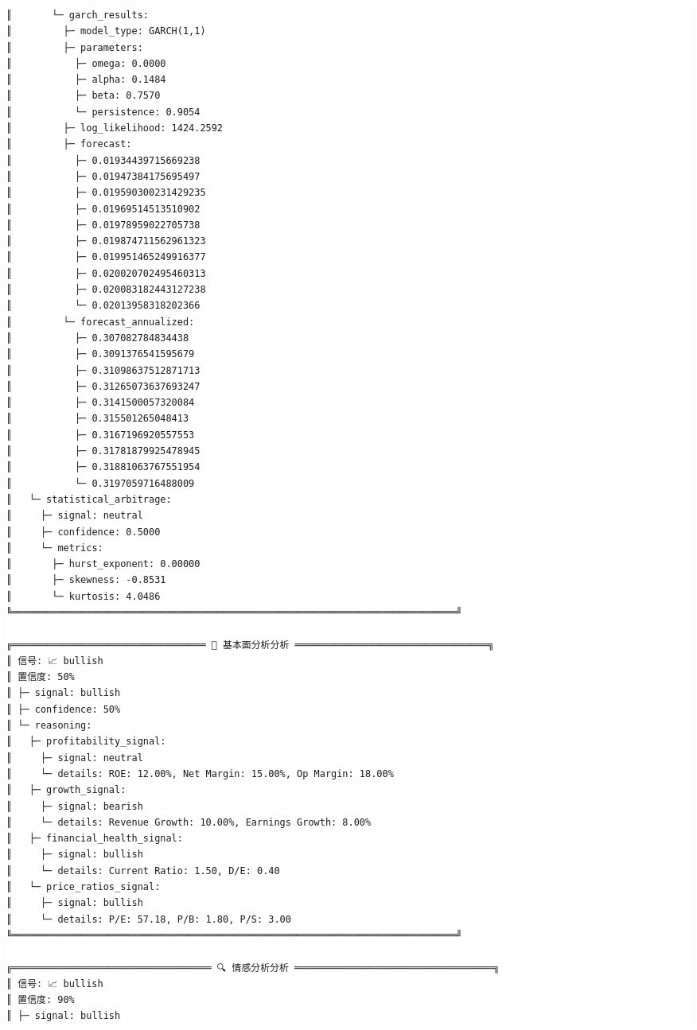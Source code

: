 ```
║       └─ garch_results:
║         ├─ model_type: GARCH(1,1)
║         ├─ parameters:
║           ├─ omega: 0.0000
║           ├─ alpha: 0.1484
║           ├─ beta: 0.7570
║           └─ persistence: 0.9054
║         ├─ log_likelihood: 1424.2592
║         ├─ forecast:
║           ├─ 0.01934439715669238
║           ├─ 0.01947384175695497
║           ├─ 0.019590300231429235
║           ├─ 0.01969514513510902
║           ├─ 0.01978959022705738
║           ├─ 0.019874711562961323
║           ├─ 0.019951465249916377
║           ├─ 0.020020702495460313
║           ├─ 0.020083182443127238
║           └─ 0.02013958318202366
║         └─ forecast_annualized:
║           ├─ 0.307082784834438
║           ├─ 0.3091376541595679
║           ├─ 0.31098637512871713
║           ├─ 0.31265073637693247
║           ├─ 0.3141500057320084
║           ├─ 0.315501265048413
║           ├─ 0.3167196920557553
║           ├─ 0.31781879925478945
║           ├─ 0.31881063767551954
║           └─ 0.3197059716488009
║   └─ statistical_arbitrage:
║     ├─ signal: neutral
║     ├─ confidence: 0.5000
║     └─ metrics:
║       ├─ hurst_exponent: 0.00000
║       ├─ skewness: -0.8531
║       └─ kurtosis: 4.0486
╚══════════════════════════════════════════════════════════════════════════════╝

╔══════════════════════════════════ 📝 基本面分析分析 ══════════════════════════════════╗
║ 信号: 📈 bullish
║ 置信度: 50%
║ ├─ signal: bullish
║ ├─ confidence: 50%
║ └─ reasoning:
║   ├─ profitability_signal:
║     ├─ signal: neutral
║     └─ details: ROE: 12.00%, Net Margin: 15.00%, Op Margin: 18.00%
║   ├─ growth_signal:
║     ├─ signal: bearish
║     └─ details: Revenue Growth: 10.00%, Earnings Growth: 8.00%
║   ├─ financial_health_signal:
║     ├─ signal: bullish
║     └─ details: Current Ratio: 1.50, D/E: 0.40
║   └─ price_ratios_signal:
║     ├─ signal: bullish
║     └─ details: P/E: 57.18, P/B: 1.80, P/S: 3.00
╚══════════════════════════════════════════════════════════════════════════════╝

╔═══════════════════════════════════ 🔍 情感分析分析 ═══════════════════════════════════╗
║ 信号: 📈 bullish
║ 置信度: 90%
║ ├─ signal: bullish
```